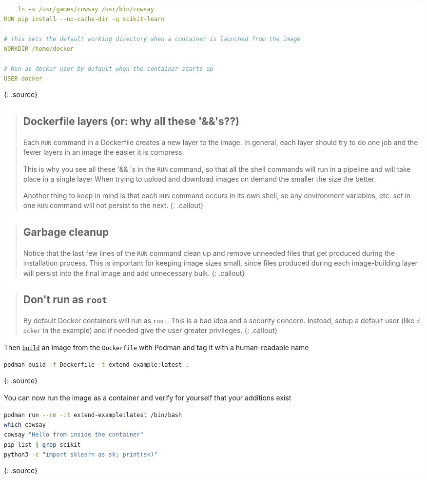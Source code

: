 ~~~yaml
    ln -s /usr/games/cowsay /usr/bin/cowsay
RUN pip install --no-cache-dir -q scikit-learn

# This sets the default working directory when a container is launched from the image
WORKDIR /home/docker

# Run as docker user by default when the container starts up
USER docker
~~~
{: .source}

> ## Dockerfile layers (or: why all these '&&'s??)
>
>Each `RUN` command in a Dockerfile creates a new layer to the image.
>In general, each layer should try to do one job and the fewer layers in an image
> the easier it is compress.
>
> This is why you see all these '&& \'s in the `RUN` command, so that all the shell commands will run in a pipeline and will take place in a single layer
> When trying to upload and download images on demand the smaller the size the better.
>
> Another thing to keep in mind is that each `RUN` command occurs in its own shell, so any environment variables, etc. set in one `RUN` command will not persist to the next.
{: .callout}

> ## Garbage cleanup
> Notice that the last few lines of the `RUN` command clean up and remove unneeded files that get produced during the installation process. This is important for keeping image sizes small, since files produced during each image-building layer will persist into the final image and add unnecessary bulk.
{: .callout}

> ## Don't run as `root`
>
>By default Docker containers will run as `root`. This is a bad idea and a security concern.
>Instead, setup a default user (like `docker` in the example) and if needed give the user
>greater privileges.
{: .callout}

Then [`build`][podman-docs-build] an image from the `Dockerfile` with Podman and tag it with a
human-readable name

~~~bash
podman build -f Dockerfile -t extend-example:latest .
~~~
{: .source}

You can now run the image as a container and verify for yourself that your additions exist

~~~bash
podman run --rm -it extend-example:latest /bin/bash
which cowsay
cowsay "Hello from inside the container"
pip list | grep scikit
python3 -c "import sklearn as sk; print(sk)"
~~~
{: .source}


[docker-docs-builder]: https://docs.docker.com/engine/reference/builder/
[example-Dockerfile]: https://github.com/matthewfeickert/intro-to-docker/blob/feat/update-2021-bootcamp/docker/Dockerfile
[python-docker-image]: https://hub.docker.com/_/python
[cowsay]: https://packages.debian.org/bullseye/cowsay
[scikit-learn]: https://scikit-learn.org
[podman-docs-build]: https://docs.podman.io/en/stable/markdown/podman-build.1.html
[podman-docs-tag]: https://docs.podman.io/en/latest/markdown/podman-tag.1.html
[docker-docs-COPY]: https://docs.docker.com/engine/reference/builder/#copy